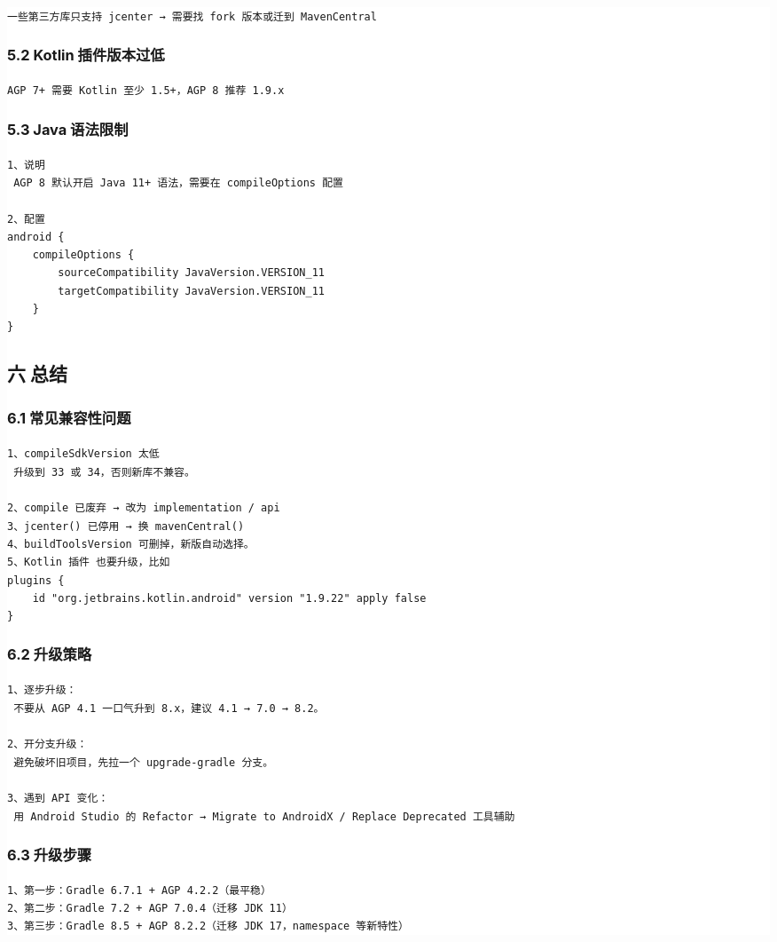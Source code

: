 ```
一些第三方库只支持 jcenter → 需要找 fork 版本或迁到 MavenCentral
```

### 5.2 Kotlin 插件版本过低

```
AGP 7+ 需要 Kotlin 至少 1.5+，AGP 8 推荐 1.9.x
```

### 5.3 Java 语法限制

```
1、说明
 AGP 8 默认开启 Java 11+ 语法，需要在 compileOptions 配置
 
2、配置
android {
    compileOptions {
        sourceCompatibility JavaVersion.VERSION_11
        targetCompatibility JavaVersion.VERSION_11
    }
}
```

## 六 总结

### 6.1 常见兼容性问题

```
1、compileSdkVersion 太低
 升级到 33 或 34，否则新库不兼容。

2、compile 已废弃 → 改为 implementation / api
3、jcenter() 已停用 → 换 mavenCentral()
4、buildToolsVersion 可删掉，新版自动选择。
5、Kotlin 插件 也要升级，比如
plugins {
    id "org.jetbrains.kotlin.android" version "1.9.22" apply false
}
```

### 6.2 升级策略

```
1、逐步升级：
 不要从 AGP 4.1 一口气升到 8.x，建议 4.1 → 7.0 → 8.2。

2、开分支升级：
 避免破坏旧项目，先拉一个 upgrade-gradle 分支。

3、遇到 API 变化：
 用 Android Studio 的 Refactor → Migrate to AndroidX / Replace Deprecated 工具辅助
```

### 6.3 升级步骤

```
1、第一步：Gradle 6.7.1 + AGP 4.2.2（最平稳）
2、第二步：Gradle 7.2 + AGP 7.0.4（迁移 JDK 11）
3、第三步：Gradle 8.5 + AGP 8.2.2（迁移 JDK 17，namespace 等新特性）
```

